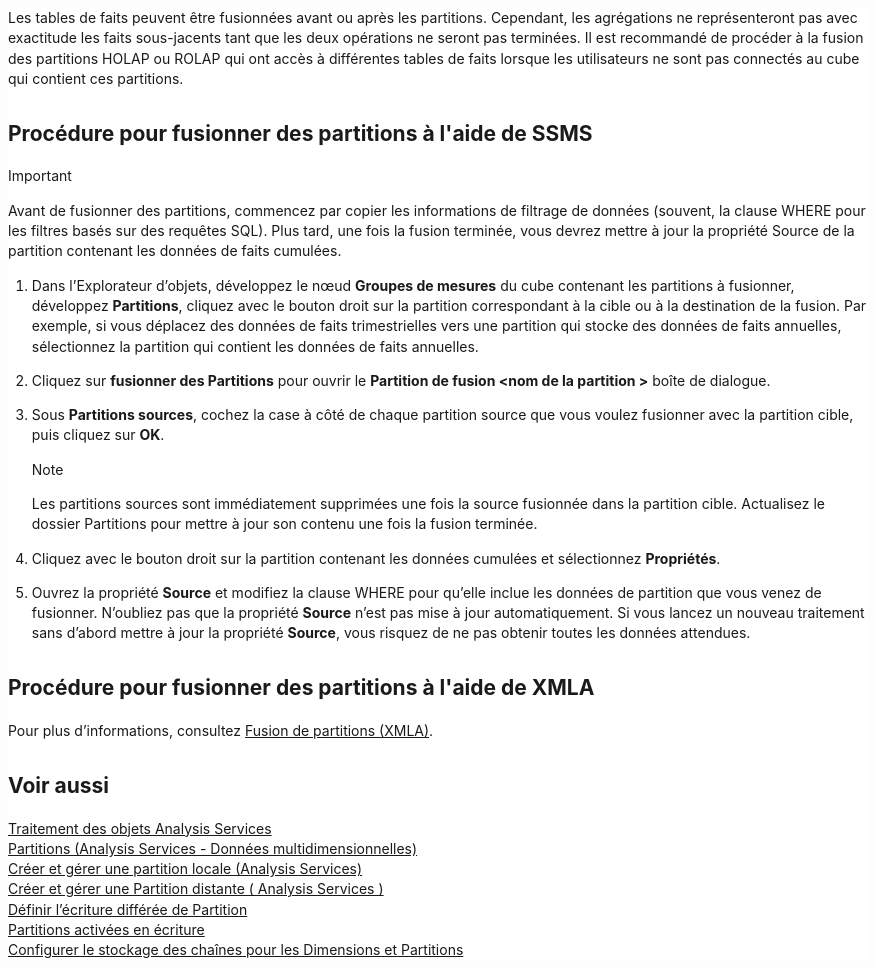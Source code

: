  Les tables de faits peuvent être fusionnées avant ou après les partitions. Cependant, les agrégations ne représenteront pas avec exactitude les faits sous-jacents tant que les deux opérations ne seront pas terminées. Il est recommandé de procéder à la fusion des partitions HOLAP ou ROLAP qui ont accès à différentes tables de faits lorsque les utilisateurs ne sont pas connectés au cube qui contient ces partitions.  
  
##  <a name="bkmk_partitionSSMS"></a> Procédure pour fusionner des partitions à l'aide de SSMS  
  
> [!IMPORTANT]  
>  Avant de fusionner des partitions, commencez par copier les informations de filtrage de données (souvent, la clause WHERE pour les filtres basés sur des requêtes SQL). Plus tard, une fois la fusion terminée, vous devrez mettre à jour la propriété Source de la partition contenant les données de faits cumulées.  
  
1.  Dans l’Explorateur d’objets, développez le nœud **Groupes de mesures** du cube contenant les partitions à fusionner, développez **Partitions**, cliquez avec le bouton droit sur la partition correspondant à la cible ou à la destination de la fusion. Par exemple, si vous déplacez des données de faits trimestrielles vers une partition qui stocke des données de faits annuelles, sélectionnez la partition qui contient les données de faits annuelles.  
  
2.  Cliquez sur **fusionner des Partitions** pour ouvrir le **Partition de fusion \<nom de la partition >** boîte de dialogue.  
  
3.  Sous **Partitions sources**, cochez la case à côté de chaque partition source que vous voulez fusionner avec la partition cible, puis cliquez sur **OK**.  
  
    > [!NOTE]  
    >  Les partitions sources sont immédiatement supprimées une fois la source fusionnée dans la partition cible. Actualisez le dossier Partitions pour mettre à jour son contenu une fois la fusion terminée.  
  
4.  Cliquez avec le bouton droit sur la partition contenant les données cumulées et sélectionnez **Propriétés**.  
  
5.  Ouvrez la propriété **Source** et modifiez la clause WHERE pour qu’elle inclue les données de partition que vous venez de fusionner. N’oubliez pas que la propriété **Source** n’est pas mise à jour automatiquement. Si vous lancez un nouveau traitement sans d’abord mettre à jour la propriété **Source**, vous risquez de ne pas obtenir toutes les données attendues.  
  
##  <a name="bkmk_partitionsXMLA"></a> Procédure pour fusionner des partitions à l'aide de XMLA  
 Pour plus d’informations, consultez [Fusion de partitions &#40;XMLA&#41;](../../analysis-services/multidimensional-models-scripting-language-assl-xmla/merging-partitions-xmla.md).  
  
## <a name="see-also"></a>Voir aussi  
 [Traitement des objets Analysis Services](../../analysis-services/multidimensional-models/processing-analysis-services-objects.md)   
 [Partitions &#40;Analysis Services - Données multidimensionnelles&#41;](../../analysis-services/multidimensional-models-olap-logical-cube-objects/partitions-analysis-services-multidimensional-data.md)   
 [Créer et gérer une partition locale &#40;Analysis Services&#41;](../../analysis-services/multidimensional-models/create-and-manage-a-local-partition-analysis-services.md)   
 [Créer et gérer une Partition distante &#40; Analysis Services &#41;](../../analysis-services/multidimensional-models/create-and-manage-a-remote-partition-analysis-services.md)   
 [Définir l’écriture différée de Partition](../../analysis-services/multidimensional-models/set-partition-writeback.md)   
 [Partitions activées en écriture](../../analysis-services/multidimensional-models-olap-logical-cube-objects/partitions-write-enabled-partitions.md)   
 [Configurer le stockage des chaînes pour les Dimensions et Partitions](../../analysis-services/multidimensional-models/configure-string-storage-for-dimensions-and-partitions.md)  
  
  

